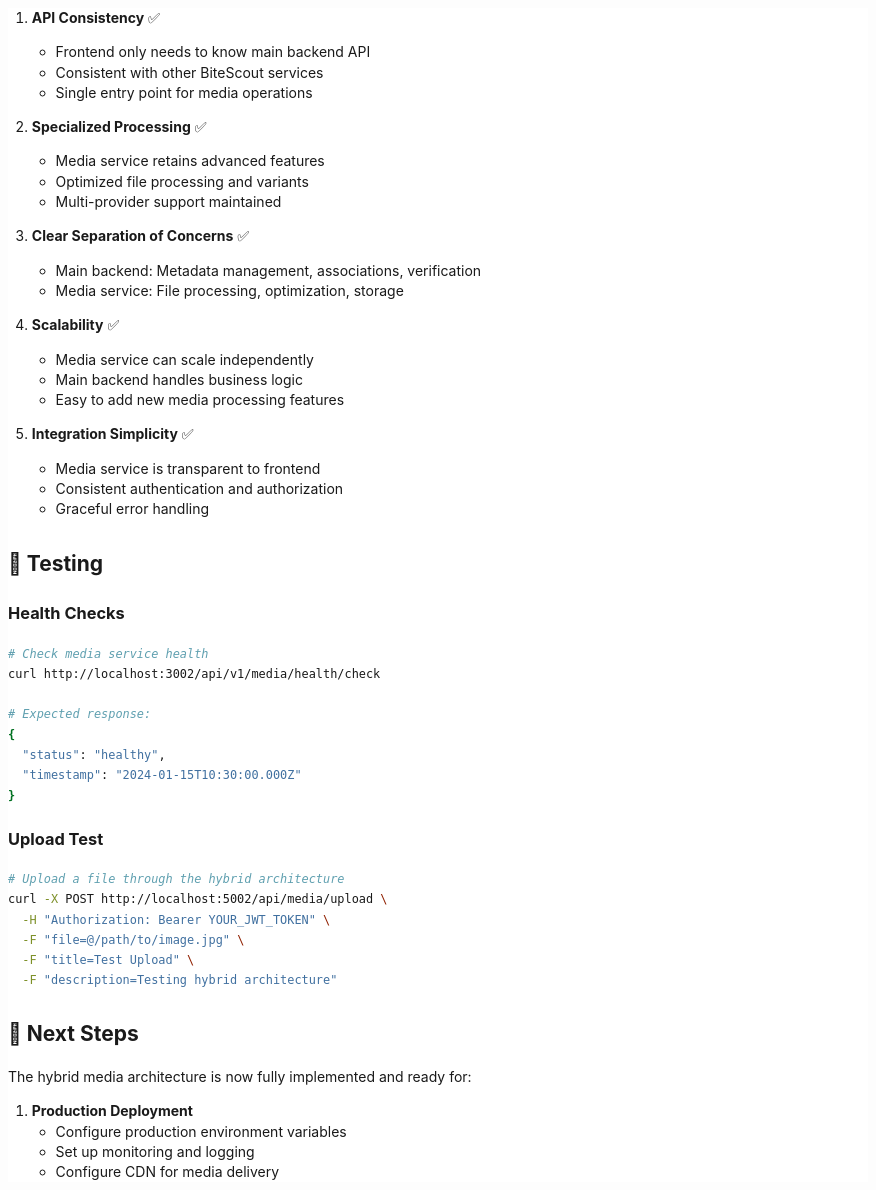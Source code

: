 1. **API Consistency** ✅
   - Frontend only needs to know main backend API
   - Consistent with other BiteScout services
   - Single entry point for media operations

2. **Specialized Processing** ✅
   - Media service retains advanced features
   - Optimized file processing and variants
   - Multi-provider support maintained

3. **Clear Separation of Concerns** ✅
   - Main backend: Metadata management, associations, verification
   - Media service: File processing, optimization, storage

4. **Scalability** ✅
   - Media service can scale independently
   - Main backend handles business logic
   - Easy to add new media processing features

5. **Integration Simplicity** ✅
   - Media service is transparent to frontend
   - Consistent authentication and authorization
   - Graceful error handling

## 🧪 Testing

### Health Checks
```bash
# Check media service health
curl http://localhost:3002/api/v1/media/health/check

# Expected response:
{
  "status": "healthy",
  "timestamp": "2024-01-15T10:30:00.000Z"
}
```

### Upload Test
```bash
# Upload a file through the hybrid architecture
curl -X POST http://localhost:5002/api/media/upload \
  -H "Authorization: Bearer YOUR_JWT_TOKEN" \
  -F "file=@/path/to/image.jpg" \
  -F "title=Test Upload" \
  -F "description=Testing hybrid architecture"
```

## 🚀 Next Steps

The hybrid media architecture is now fully implemented and ready for:

1. **Production Deployment**
   - Configure production environment variables
   - Set up monitoring and logging
   - Configure CDN for media delivery
